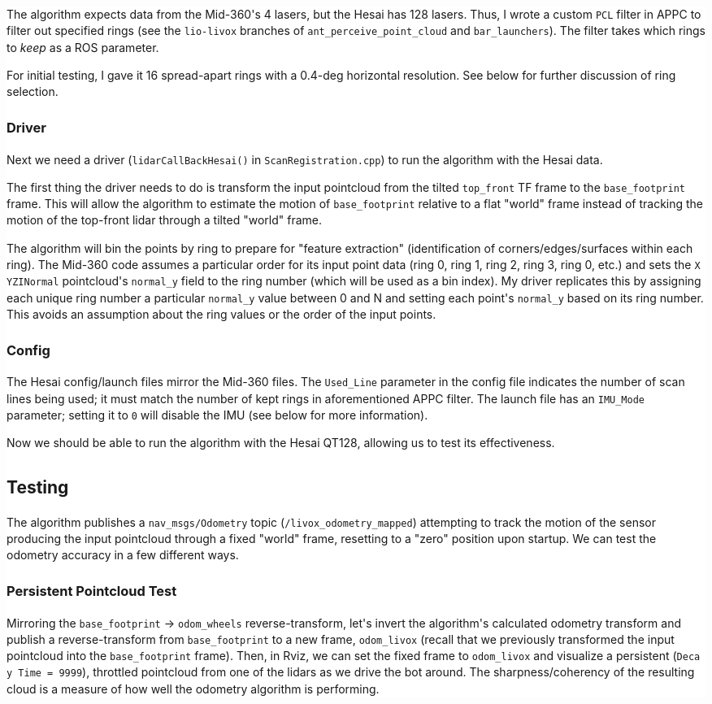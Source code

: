 The algorithm expects data from the Mid-360's 4 lasers, but the Hesai has 128
lasers. Thus, I wrote a custom `PCL` filter in APPC to filter out specified
rings (see the `lio-livox` branches of `ant_perceive_point_cloud` and
`bar_launchers`). The filter takes which rings to *keep* as a ROS parameter.

For initial testing, I gave it 16 spread-apart rings with a 0.4-deg horizontal
resolution. See below for further discussion of ring selection.

### Driver

Next we need a driver (`lidarCallBackHesai()` in `ScanRegistration.cpp`) to
run the algorithm with the Hesai data.

The first thing the driver needs to do is transform the input pointcloud from
the tilted `top_front` TF frame to the `base_footprint` frame. This will allow
the algorithm to estimate the motion of `base_footprint` relative to a flat
"world" frame instead of tracking the motion of the top-front lidar through a
tilted "world" frame.

The algorithm will bin the points by ring to prepare for "feature extraction"
(identification of corners/edges/surfaces within each ring). The Mid-360 code
assumes a particular order for its input point data (ring 0, ring 1, ring 2,
ring 3, ring 0, etc.) and sets the `XYZINormal` pointcloud's `normal_y` field
to the ring number (which will be used as a bin index). My driver replicates
this by assigning each unique ring number a particular `normal_y` value
between 0 and N and setting each point's `normal_y` based on its ring number.
This avoids an assumption about the ring values or the order of the input
points.

### Config

The Hesai config/launch files mirror the Mid-360 files. The `Used_Line`
parameter in the config file indicates the number of scan lines being used; it
must match the number of kept rings in aforementioned APPC filter. The launch
file has an `IMU_Mode` parameter; setting it to `0` will disable the IMU (see
below for more information).

Now we should be able to run the algorithm with the Hesai QT128, allowing us
to test its effectiveness.

## Testing

The algorithm publishes a `nav_msgs/Odometry` topic (`/livox_odometry_mapped`)
attempting to track the motion of the sensor producing the input pointcloud
through a fixed "world" frame, resetting to a "zero" position upon startup. We
can test the odometry accuracy in a few different ways.

### Persistent Pointcloud Test

Mirroring the `base_footprint` -> `odom_wheels` reverse-transform, let's
invert the algorithm's calculated odometry transform and publish a
reverse-transform from `base_footprint` to a new frame, `odom_livox` (recall
that we previously transformed the input pointcloud into the `base_footprint`
frame). Then, in Rviz, we can set the fixed frame to `odom_livox` and
visualize a persistent (`Decay Time = 9999`), throttled pointcloud from one of
the lidars as we drive the bot around. The sharpness/coherency of the
resulting cloud is a measure of how well the odometry algorithm is performing.
